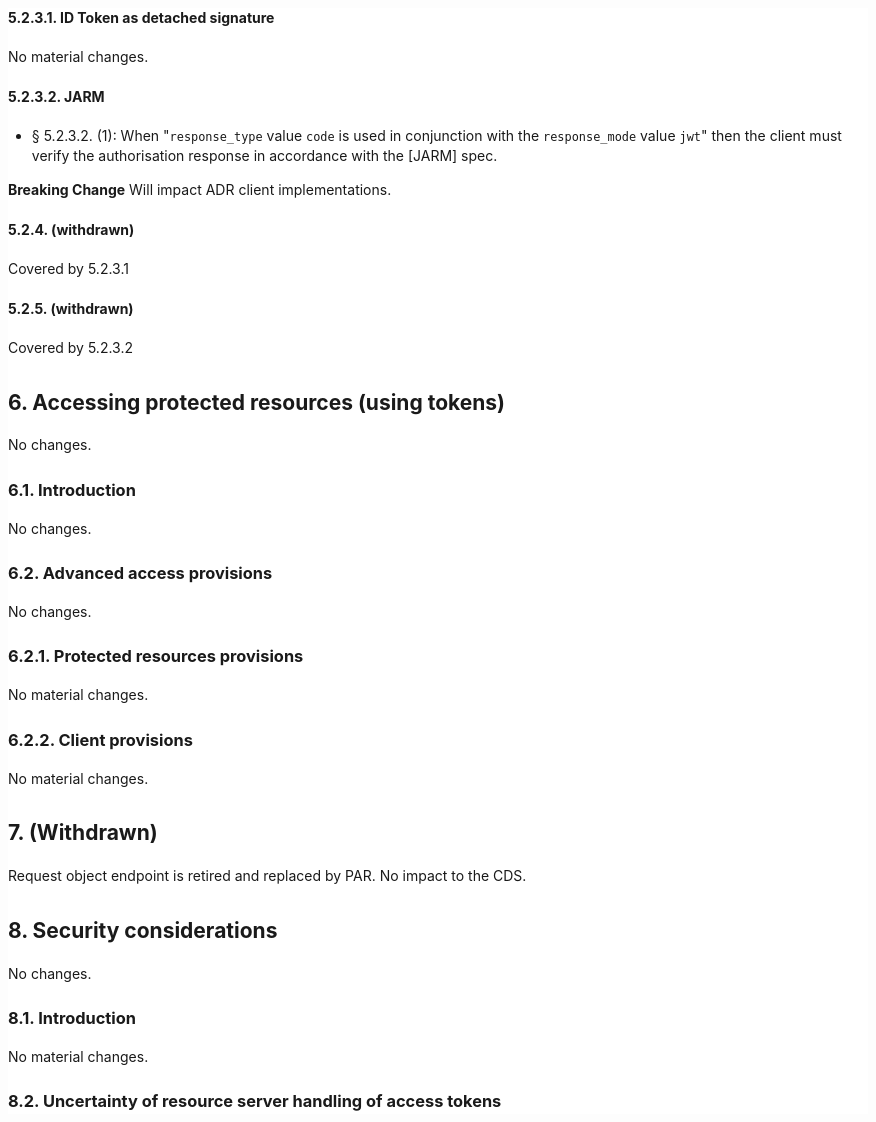 #### 5.2.3.1.  ID Token as detached signature

No material changes.

#### 5.2.3.2.  JARM

- &sect; 5.2.3.2. (1): When "`response_type` value `code` is used in conjunction with the `response_mode` value `jwt`" then the client must verify the authorisation response in accordance with the [JARM] spec.

**Breaking Change** Will impact ADR client implementations.

#### 5.2.4.  (withdrawn)

Covered by 5.2.3.1

#### 5.2.5.  (withdrawn)

Covered by 5.2.3.2

## 6.  Accessing protected resources (using tokens)

No changes.

### 6.1.  Introduction

No changes.

### 6.2.  Advanced access provisions

No changes.

### 6.2.1.  Protected resources provisions

No material changes.

### 6.2.2.  Client provisions

No material changes.

## 7.  (Withdrawn)

Request object endpoint is retired and replaced by PAR. No impact to the CDS.

## 8.  Security considerations

No changes.

### 8.1.  Introduction

No material changes.

### 8.2.  Uncertainty of resource server handling of access tokens
